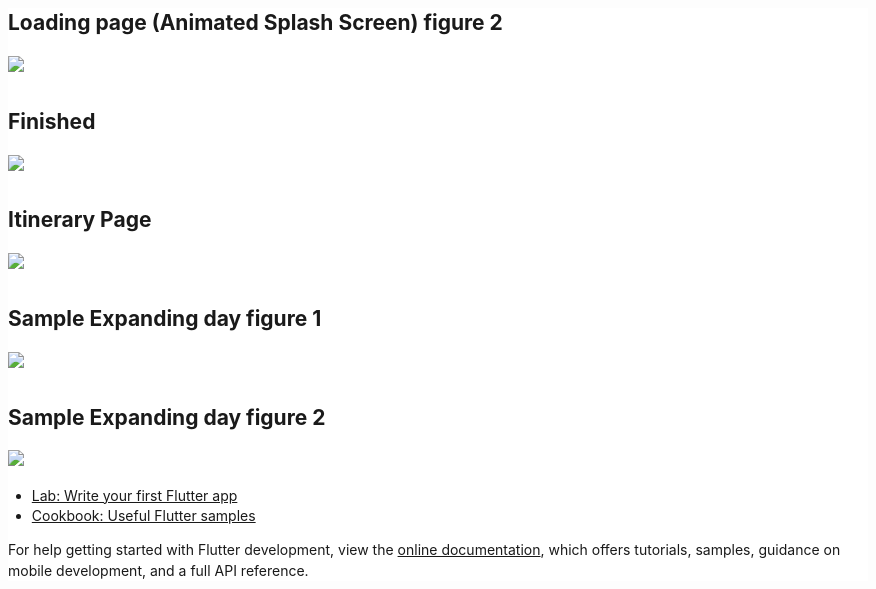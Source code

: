 
## Loading page (Animated Splash Screen) figure 2
<img src="https://drive.google.com/uc?export=download&id=1-_akWEMGRFyM4us-FBm0_PIwDHSwaIj3" width="300px" />



## Finished
<img src="https://drive.google.com/uc?export=download&id=1kkdcpwcv66YlkkSHHHZjjQMtimwGogIG" width="300px" />


## Itinerary Page
<img src="https://drive.google.com/uc?export=download&id=1iAufDEf7LjoC6DOVnArUv77jvBYf2eCx" width="300px" />



## Sample Expanding day figure 1
<img src="https://drive.google.com/uc?export=download&id=1TAPwih2rnYc2jZHk2UepfWRKmp69tnJk" width="300px" />



## Sample Expanding day figure 2
<img src="https://drive.google.com/uc?export=download&id=1zXMGuqo0frUalN_yinAQEInfKPnTur-q" width="300px" />


- [Lab: Write your first Flutter app](https://docs.flutter.dev/get-started/codelab)
- [Cookbook: Useful Flutter samples](https://docs.flutter.dev/cookbook)

For help getting started with Flutter development, view the
[online documentation](https://docs.flutter.dev/), which offers tutorials,
samples, guidance on mobile development, and a full API reference.
